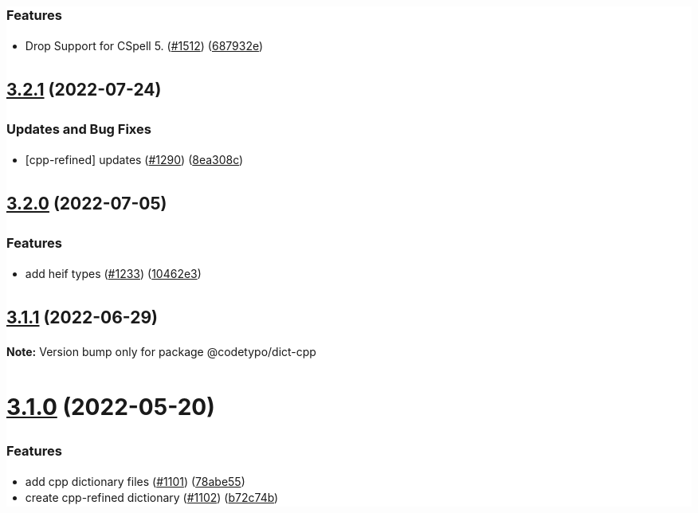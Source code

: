 ### Features

* Drop Support for CSpell 5. ([#1512](https://github.com/khulnasoft/codetypo-dicts/issues/1512)) ([687932e](https://github.com/khulnasoft/codetypo-dicts/commit/687932e187e4bce87d7904e3a2e53dd6de6ac372))

## [3.2.1](https://github.com/khulnasoft/codetypo-dicts/compare/@codetypo/dict-cpp@3.2.0...@codetypo/dict-cpp@3.2.1) (2022-07-24)


### Updates and Bug Fixes

* [cpp-refined] updates ([#1290](https://github.com/khulnasoft/codetypo-dicts/issues/1290)) ([8ea308c](https://github.com/khulnasoft/codetypo-dicts/commit/8ea308ca73e883ea518cb3624a53955ccb96db3a))

## [3.2.0](https://github.com/khulnasoft/codetypo-dicts/compare/@codetypo/dict-cpp@3.1.1...@codetypo/dict-cpp@3.2.0) (2022-07-05)


### Features

* add heif types ([#1233](https://github.com/khulnasoft/codetypo-dicts/issues/1233)) ([10462e3](https://github.com/khulnasoft/codetypo-dicts/commit/10462e313d34da294020671213c4307e68bc2eb4))



## [3.1.1](https://github.com/khulnasoft/codetypo-dicts/compare/@codetypo/dict-cpp@3.1.0...@codetypo/dict-cpp@3.1.1) (2022-06-29)

**Note:** Version bump only for package @codetypo/dict-cpp





# [3.1.0](https://github.com/khulnasoft/codetypo-dicts/compare/@codetypo/dict-cpp@3.0.1...@codetypo/dict-cpp@3.1.0) (2022-05-20)


### Features

* add cpp dictionary files ([#1101](https://github.com/khulnasoft/codetypo-dicts/issues/1101)) ([78abe55](https://github.com/khulnasoft/codetypo-dicts/commit/78abe55b4b443b1de166e57a4f446b24a4e2f9cc))
* create cpp-refined dictionary ([#1102](https://github.com/khulnasoft/codetypo-dicts/issues/1102)) ([b72c74b](https://github.com/khulnasoft/codetypo-dicts/commit/b72c74b8bce2be7143a263f8135efe72042ecda6))


